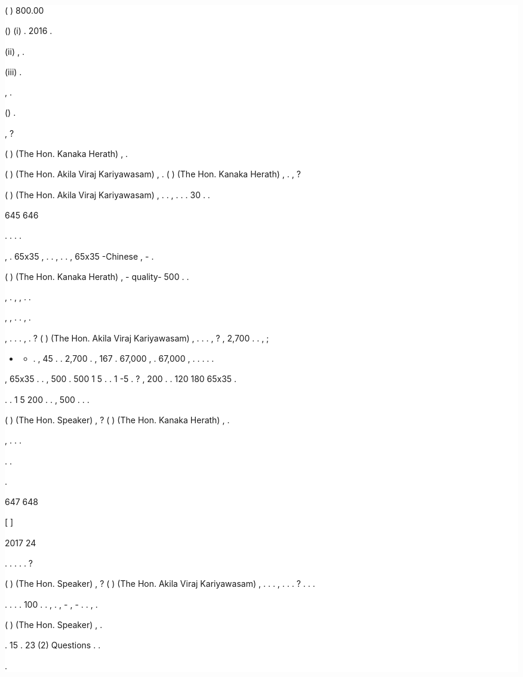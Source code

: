( ) 800.00

() (i) . 2016 .

(ii) , .

(iii) .

, .

() .

, ?

( ) (The Hon. Kanaka Herath) , .

( ) (The Hon. Akila Viraj Kariyawasam) , . ( ) (The Hon. Kanaka Herath) , . , ?

( ) (The Hon. Akila Viraj Kariyawasam) , . . , . . . 30 . .

645 646

. . . .

, . 65x35 , . . , . . , 65x35 -Chinese , - .

( ) (The Hon. Kanaka Herath) , - quality- 500 . .

, . , , . .

, , . . , .

, . . . , . ? ( ) (The Hon. Akila Viraj Kariyawasam) , . . . , ? , 2,700 . . , ;

- - . , 45 . . 2,700 . , 167 . 67,000 , . 67,000 , . . . . .

, 65x35 . . , 500 . 500 1 5 . . 1 -5 . ? , 200 . . 120 180 65x35 .

. . 1 5 200 . . , 500 . . .

( ) (The Hon. Speaker) , ? ( ) (The Hon. Kanaka Herath) , .

, . . .

. .

.

647 648

[ ]

2017 24

. . . . . ?

( ) (The Hon. Speaker) , ? ( ) (The Hon. Akila Viraj Kariyawasam) , . . . , . . . ? . . .

. . . . 100 . . , . , - , - . . , .

( ) (The Hon. Speaker) , .

. 15 . 23 (2) Questions . .

.
